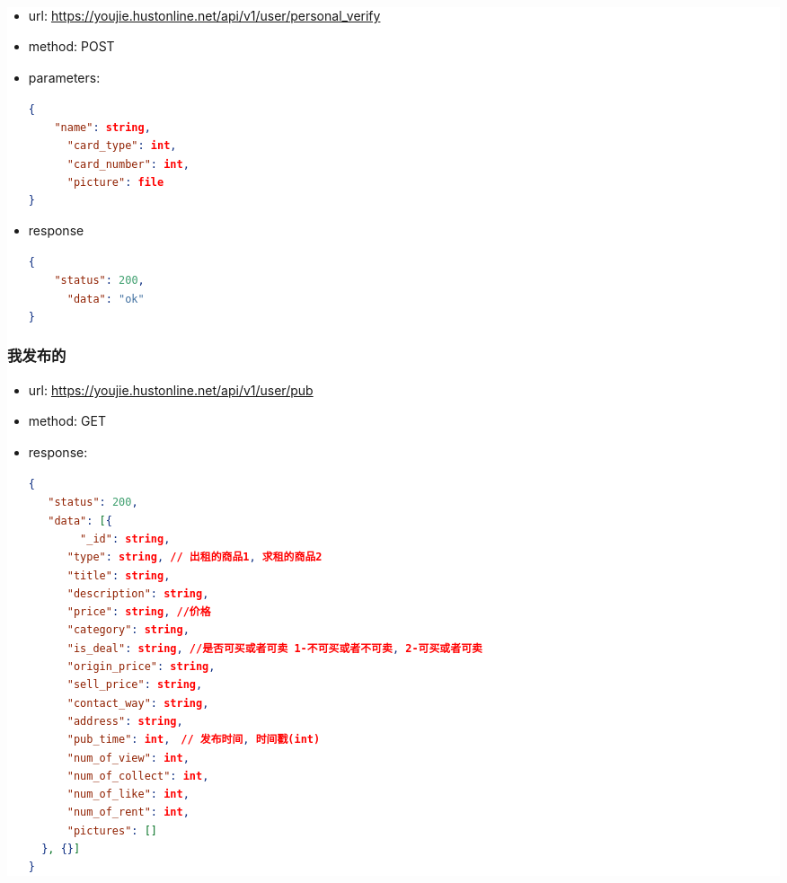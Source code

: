 * url: https://youjie.hustonline.net/api/v1/user/personal_verify

* method: POST

* parameters:

  ```json
  {
      "name": string,
    	"card_type": int,
    	"card_number": int,
    	"picture": file
  }
  ```

* response

  ```json
  {
      "status": 200,
    	"data": "ok"
  }
  ```

### 我发布的

* url: https://youjie.hustonline.net/api/v1/user/pub

* method: GET

* response: 

  ```json
  {
     "status": 200,
     "data": [{
          "_id": string,
      	"type": string, // 出租的商品1, 求租的商品2
      	"title": string,
      	"description": string,
      	"price": string, //价格
      	"category": string,
      	"is_deal": string, //是否可买或者可卖 1-不可买或者不可卖, 2-可买或者可卖
      	"origin_price": string,
      	"sell_price": string,
      	"contact_way": string,
      	"address": string,
      	"pub_time": int,　// 发布时间, 时间戳(int)
      	"num_of_view": int,
      	"num_of_collect": int,
      	"num_of_like": int,
      	"num_of_rent": int,
      	"pictures": []
  	}, {}]
  }
  ```
